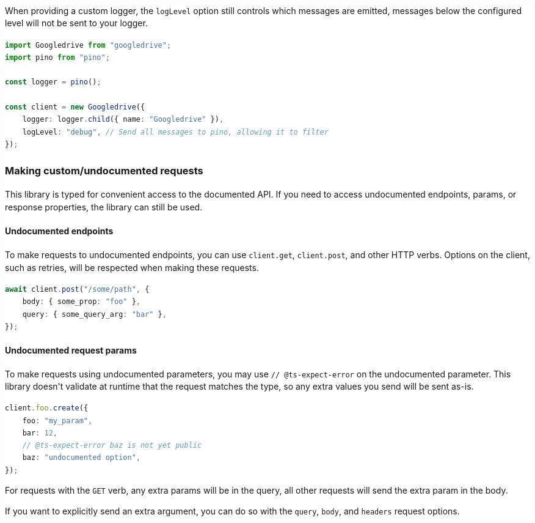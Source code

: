 When providing a custom logger, the `logLevel` option still controls which messages are emitted, messages below the
configured level will not be sent to your logger.

```ts
import Googledrive from "googledrive";
import pino from "pino";

const logger = pino();

const client = new Googledrive({
	logger: logger.child({ name: "Googledrive" }),
	logLevel: "debug", // Send all messages to pino, allowing it to filter
});
```

### Making custom/undocumented requests

This library is typed for convenient access to the documented API. If you need to access undocumented endpoints, params,
or response properties, the library can still be used.

#### Undocumented endpoints

To make requests to undocumented endpoints, you can use `client.get`, `client.post`, and other HTTP verbs. Options on
the client, such as retries, will be respected when making these requests.

```ts
await client.post("/some/path", {
	body: { some_prop: "foo" },
	query: { some_query_arg: "bar" },
});
```

#### Undocumented request params

To make requests using undocumented parameters, you may use `// @ts-expect-error` on the undocumented parameter. This
library doesn't validate at runtime that the request matches the type, so any extra values you send will be sent as-is.

```ts
client.foo.create({
	foo: "my_param",
	bar: 12,
	// @ts-expect-error baz is not yet public
	baz: "undocumented option",
});
```

For requests with the `GET` verb, any extra params will be in the query, all other requests will send the extra param in
the body.

If you want to explicitly send an extra argument, you can do so with the `query`, `body`, and `headers` request options.
